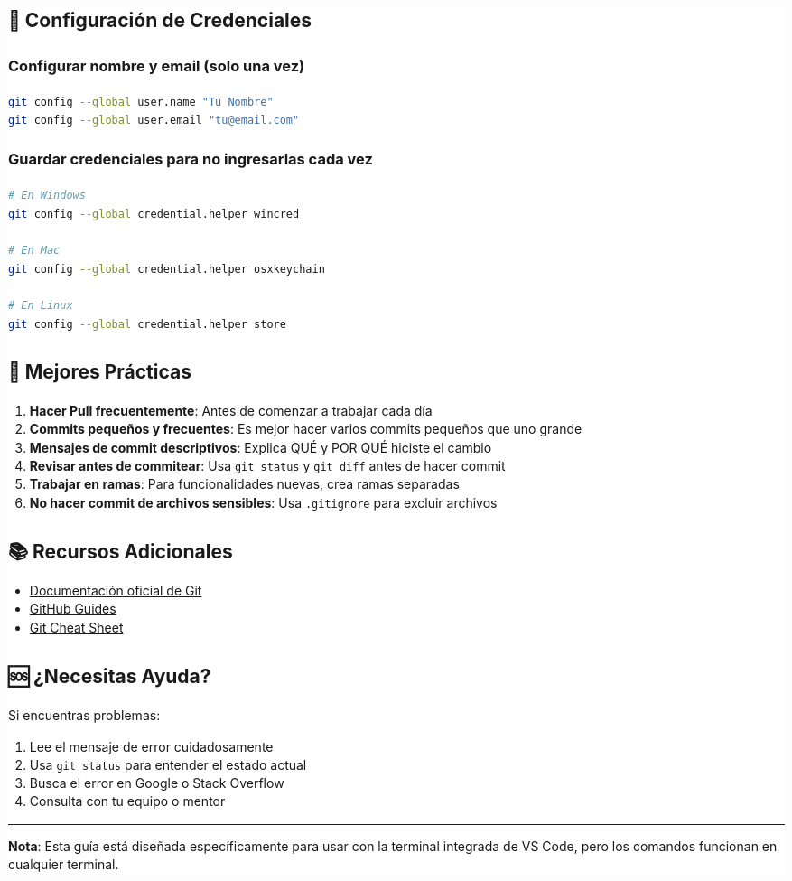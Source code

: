 ## 🔑 Configuración de Credenciales

### Configurar nombre y email (solo una vez)

```bash
git config --global user.name "Tu Nombre"
git config --global user.email "tu@email.com"
```

### Guardar credenciales para no ingresarlas cada vez

```bash
# En Windows
git config --global credential.helper wincred

# En Mac
git config --global credential.helper osxkeychain

# En Linux
git config --global credential.helper store
```

## 🎯 Mejores Prácticas

1. **Hacer Pull frecuentemente**: Antes de comenzar a trabajar cada día
2. **Commits pequeños y frecuentes**: Es mejor hacer varios commits pequeños que uno grande
3. **Mensajes de commit descriptivos**: Explica QUÉ y POR QUÉ hiciste el cambio
4. **Revisar antes de commitear**: Usa `git status` y `git diff` antes de hacer commit
5. **Trabajar en ramas**: Para funcionalidades nuevas, crea ramas separadas
6. **No hacer commit de archivos sensibles**: Usa `.gitignore` para excluir archivos

## 📚 Recursos Adicionales

- [Documentación oficial de Git](https://git-scm.com/doc)
- [GitHub Guides](https://guides.github.com/)
- [Git Cheat Sheet](https://education.github.com/git-cheat-sheet-education.pdf)

## 🆘 ¿Necesitas Ayuda?

Si encuentras problemas:
1. Lee el mensaje de error cuidadosamente
2. Usa `git status` para entender el estado actual
3. Busca el error en Google o Stack Overflow
4. Consulta con tu equipo o mentor

---

**Nota**: Esta guía está diseñada específicamente para usar con la terminal integrada de VS Code, pero los comandos funcionan en cualquier terminal.
